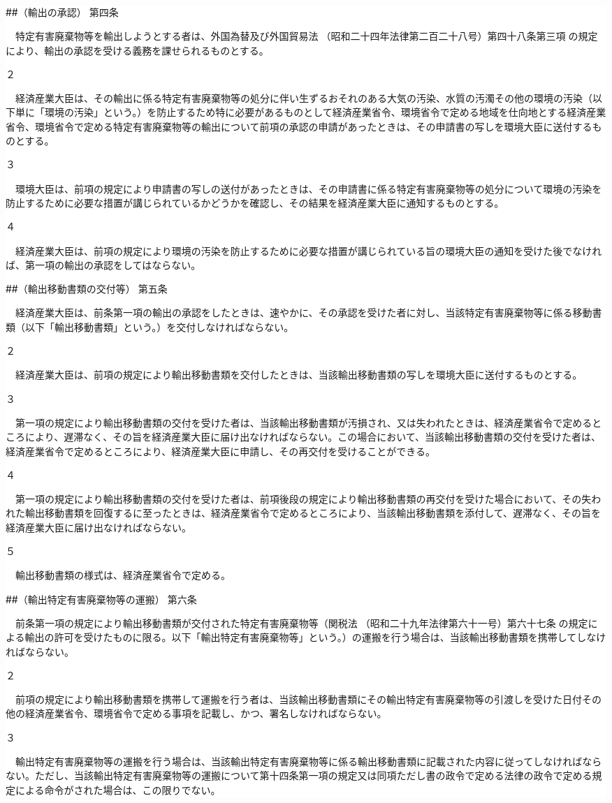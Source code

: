 


##（輸出の承認）
第四条

　特定有害廃棄物等を輸出しようとする者は、外国為替及び外国貿易法
（昭和二十四年法律第二百二十八号）第四十八条第三項
の規定により、輸出の承認を受ける義務を課せられるものとする。

２

　経済産業大臣は、その輸出に係る特定有害廃棄物等の処分に伴い生ずるおそれのある大気の汚染、水質の汚濁その他の環境の汚染（以下単に「環境の汚染」という。）を防止するため特に必要があるものとして経済産業省令、環境省令で定める地域を仕向地とする経済産業省令、環境省令で定める特定有害廃棄物等の輸出について前項の承認の申請があったときは、その申請書の写しを環境大臣に送付するものとする。

３

　環境大臣は、前項の規定により申請書の写しの送付があったときは、その申請書に係る特定有害廃棄物等の処分について環境の汚染を防止するために必要な措置が講じられているかどうかを確認し、その結果を経済産業大臣に通知するものとする。

４

　経済産業大臣は、前項の規定により環境の汚染を防止するために必要な措置が講じられている旨の環境大臣の通知を受けた後でなければ、第一項の輸出の承認をしてはならない。



##（輸出移動書類の交付等）
第五条

　経済産業大臣は、前条第一項の輸出の承認をしたときは、速やかに、その承認を受けた者に対し、当該特定有害廃棄物等に係る移動書類（以下「輸出移動書類」という。）を交付しなければならない。

２

　経済産業大臣は、前項の規定により輸出移動書類を交付したときは、当該輸出移動書類の写しを環境大臣に送付するものとする。

３

　第一項の規定により輸出移動書類の交付を受けた者は、当該輸出移動書類が汚損され、又は失われたときは、経済産業省令で定めるところにより、遅滞なく、その旨を経済産業大臣に届け出なければならない。この場合において、当該輸出移動書類の交付を受けた者は、経済産業省令で定めるところにより、経済産業大臣に申請し、その再交付を受けることができる。

４

　第一項の規定により輸出移動書類の交付を受けた者は、前項後段の規定により輸出移動書類の再交付を受けた場合において、その失われた輸出移動書類を回復するに至ったときは、経済産業省令で定めるところにより、当該輸出移動書類を添付して、遅滞なく、その旨を経済産業大臣に届け出なければならない。

５

　輸出移動書類の様式は、経済産業省令で定める。



##（輸出特定有害廃棄物等の運搬）
第六条

　前条第一項の規定により輸出移動書類が交付された特定有害廃棄物等（関税法
（昭和二十九年法律第六十一号）第六十七条
の規定による輸出の許可を受けたものに限る。以下「輸出特定有害廃棄物等」という。）の運搬を行う場合は、当該輸出移動書類を携帯してしなければならない。

２

　前項の規定により輸出移動書類を携帯して運搬を行う者は、当該輸出移動書類にその輸出特定有害廃棄物等の引渡しを受けた日付その他の経済産業省令、環境省令で定める事項を記載し、かつ、署名しなければならない。

３

　輸出特定有害廃棄物等の運搬を行う場合は、当該輸出特定有害廃棄物等に係る輸出移動書類に記載された内容に従ってしなければならない。ただし、当該輸出特定有害廃棄物等の運搬について第十四条第一項の規定又は同項ただし書の政令で定める法律の政令で定める規定による命令がされた場合は、この限りでない。
